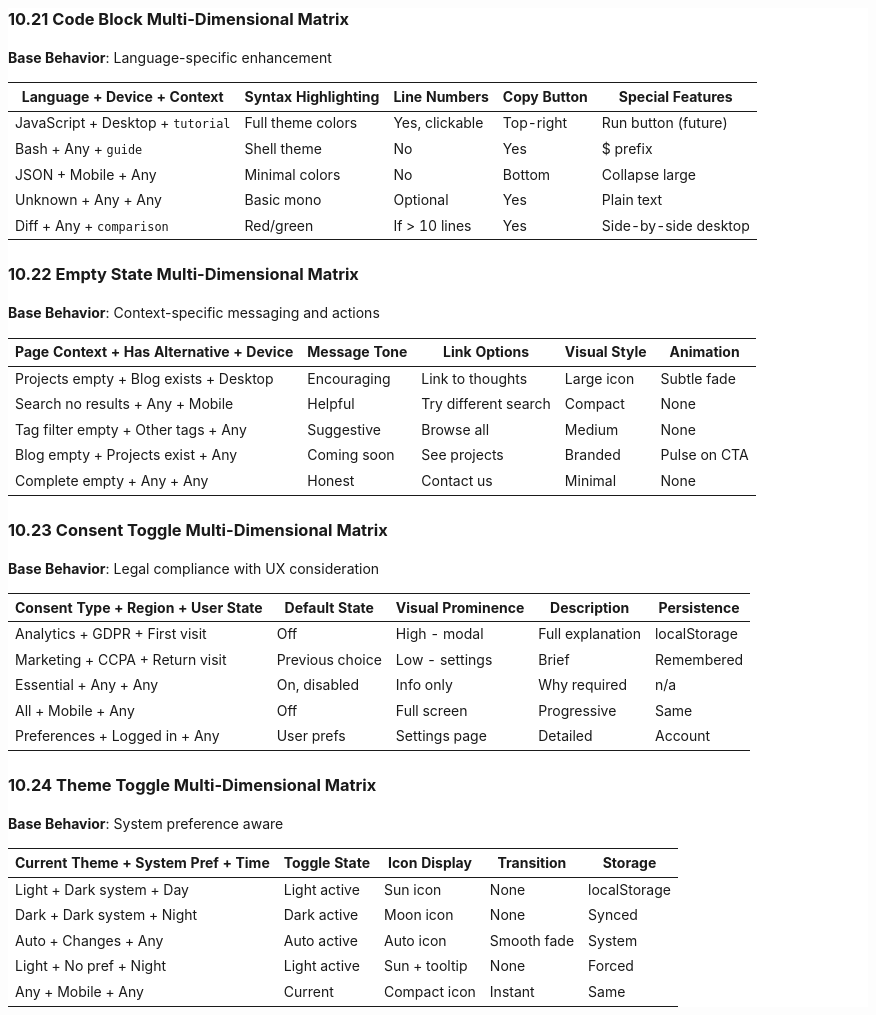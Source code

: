 ### 10.21 Code Block Multi-Dimensional Matrix

**Base Behavior**: Language-specific enhancement

| Language + Device + Context | Syntax Highlighting | Line Numbers | Copy Button | Special Features |
|----------------------------|-------------------|--------------|-------------|------------------|
| JavaScript + Desktop + `tutorial` | Full theme colors | Yes, clickable | Top-right | Run button (future) |
| Bash + Any + `guide` | Shell theme | No | Yes | $ prefix |
| JSON + Mobile + Any | Minimal colors | No | Bottom | Collapse large |
| Unknown + Any + Any | Basic mono | Optional | Yes | Plain text |
| Diff + Any + `comparison` | Red/green | If > 10 lines | Yes | Side-by-side desktop |

### 10.22 Empty State Multi-Dimensional Matrix

**Base Behavior**: Context-specific messaging and actions

| Page Context + Has Alternative + Device | Message Tone | Link Options | Visual Style | Animation |
|----------------------------------------|--------------|--------------|--------------|-----------|
| Projects empty + Blog exists + Desktop | Encouraging | Link to thoughts | Large icon | Subtle fade |
| Search no results + Any + Mobile | Helpful | Try different search | Compact | None |
| Tag filter empty + Other tags + Any | Suggestive | Browse all | Medium | None |
| Blog empty + Projects exist + Any | Coming soon | See projects | Branded | Pulse on CTA |
| Complete empty + Any + Any | Honest | Contact us | Minimal | None |

### 10.23 Consent Toggle Multi-Dimensional Matrix

**Base Behavior**: Legal compliance with UX consideration

| Consent Type + Region + User State | Default State | Visual Prominence | Description | Persistence |
|-----------------------------------|--------------|-------------------|-------------|-------------|
| Analytics + GDPR + First visit | Off | High - modal | Full explanation | localStorage |
| Marketing + CCPA + Return visit | Previous choice | Low - settings | Brief | Remembered |
| Essential + Any + Any | On, disabled | Info only | Why required | n/a |
| All + Mobile + Any | Off | Full screen | Progressive | Same |
| Preferences + Logged in + Any | User prefs | Settings page | Detailed | Account |

### 10.24 Theme Toggle Multi-Dimensional Matrix

**Base Behavior**: System preference aware

| Current Theme + System Pref + Time | Toggle State | Icon Display | Transition | Storage |
|-----------------------------------|--------------|--------------|------------|---------|
| Light + Dark system + Day | Light active | Sun icon | None | localStorage |
| Dark + Dark system + Night | Dark active | Moon icon | None | Synced |
| Auto + Changes + Any | Auto active | Auto icon | Smooth fade | System |
| Light + No pref + Night | Light active | Sun + tooltip | None | Forced |
| Any + Mobile + Any | Current | Compact icon | Instant | Same |
